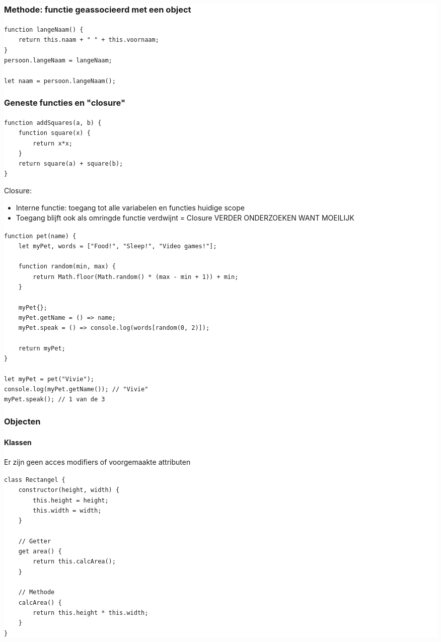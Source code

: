### Methode: functie geassocieerd met een object
```JS
function langeNaam() {
	return this.naam + " " + this.voornaam;
}
persoon.langeNaam = langeNaam;

let naam = persoon.langeNaam();
```

### Geneste functies en "closure"
```JS
function addSquares(a, b) {
	function square(x) {
		return x*x;
	}
	return square(a) + square(b);
}
```

 Closure:
 - Interne functie: toegang tot alle variabelen en functies huidige scope
 - Toegang blijft ook als omringde functie verdwijnt = Closure
VERDER ONDERZOEKEN WANT MOEILIJK
```JS
function pet(name) {
	let myPet, words = ["Food!", "Sleep!", "Video games!"];

	function random(min, max) {
		return Math.floor(Math.random() * (max - min + 1)) + min;
	}

	myPet{};
	myPet.getName = () => name;
	myPet.speak = () => console.log(words[random(0, 2)]);

	return myPet;
}

let myPet = pet("Vivie");
console.log(myPet.getName()); // "Vivie"
myPet.speak(); // 1 van de 3
```

### Objecten
#### Klassen
Er zijn geen acces modifiers of voorgemaakte attributen
```JS
class Rectangel {
	constructor(height, width) {
		this.height = height;
		this.width = width;
	}

	// Getter
	get area() {
		return this.calcArea();
	}

	// Methode
	calcArea() {
		return this.height * this.width;
	}
}
```